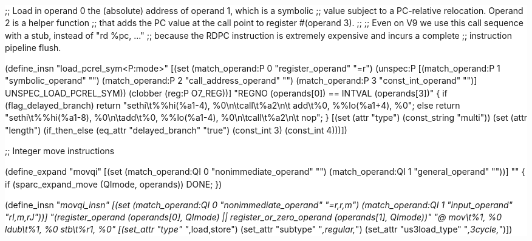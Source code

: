 
;; Load in operand 0 the (absolute) address of operand 1, which is a symbolic
;; value subject to a PC-relative relocation.  Operand 2 is a helper function
;; that adds the PC value at the call point to register #(operand 3).
;;
;; Even on V9 we use this call sequence with a stub, instead of "rd %pc, ..."
;; because the RDPC instruction is extremely expensive and incurs a complete
;; instruction pipeline flush.

(define_insn "load_pcrel_sym<P:mode>"
  [(set (match_operand:P 0 "register_operand" "=r")
	(unspec:P [(match_operand:P 1 "symbolic_operand" "")
		   (match_operand:P 2 "call_address_operand" "")
		   (match_operand:P 3 "const_int_operand" "")]
		  UNSPEC_LOAD_PCREL_SYM))
   (clobber (reg:P O7_REG))]
  "REGNO (operands[0]) == INTVAL (operands[3])"
{
  if (flag_delayed_branch)
    return "sethi\t%%hi(%a1-4), %0\n\tcall\t%a2\n\t add\t%0, %%lo(%a1+4), %0";
  else
    return "sethi\t%%hi(%a1-8), %0\n\tadd\t%0, %%lo(%a1-4), %0\n\tcall\t%a2\n\t nop";
}
  [(set (attr "type") (const_string "multi"))
   (set (attr "length")
	(if_then_else (eq_attr "delayed_branch" "true")
		      (const_int 3)
		      (const_int 4)))])


;; Integer move instructions

(define_expand "movqi"
  [(set (match_operand:QI 0 "nonimmediate_operand" "")
	(match_operand:QI 1 "general_operand" ""))]
  ""
{
  if (sparc_expand_move (QImode, operands))
    DONE;
})

(define_insn "*movqi_insn"
  [(set (match_operand:QI 0 "nonimmediate_operand" "=r,r,m")
	(match_operand:QI 1 "input_operand"   "rI,m,rJ"))]
  "(register_operand (operands[0], QImode)
    || register_or_zero_operand (operands[1], QImode))"
  "@
   mov\t%1, %0
   ldub\t%1, %0
   stb\t%r1, %0"
  [(set_attr "type" "*,load,store")
   (set_attr "subtype" "*,regular,*")
   (set_attr "us3load_type" "*,3cycle,*")])
